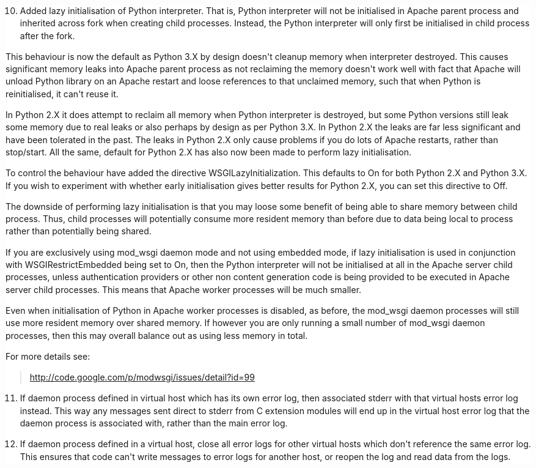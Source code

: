 10. Added lazy initialisation of Python interpreter. That is, Python
interpreter will not be initialised in Apache parent process and inherited
across fork when creating child processes. Instead, the Python interpreter
will only first be initialised in child process after the fork.

This behaviour is now the default as Python 3.X by design doesn't cleanup
memory when interpreter destroyed. This causes significant memory leaks
into Apache parent process as not reclaiming the memory doesn't work well
with fact that Apache will unload Python library on an Apache restart and
loose references to that unclaimed memory, such that when Python is
reinitialised, it can't reuse it.

In Python 2.X it does attempt to reclaim all memory when Python interpreter
is destroyed, but some Python versions still leak some memory due to real
leaks or also perhaps by design as per Python 3.X. In Python 2.X the leaks
are far less significant and have been tolerated in the past. The leaks in
Python 2.X only cause problems if you do lots of Apache restarts, rather
than stop/start. All the same, default for Python 2.X has also now been
made to perform lazy initialisation.

To control the behaviour have added the directive WSGILazyInitialization.
This defaults to On for both Python 2.X and Python 3.X. If you wish to
experiment with whether early initialisation gives better results for
Python 2.X, you can set this directive to Off.

The downside of performing lazy initialisation is that you may loose some
benefit of being able to share memory between child process. Thus, child
processes will potentially consume more resident memory than before due to
data being local to process rather than potentially being shared.

If you are exclusively using mod\_wsgi daemon mode and not using embedded mode,
if lazy initialisation is used in conjunction with WSGIRestrictEmbedded
being set to On, then the Python interpreter will not be initialised at all
in the Apache server child processes, unless authentication providers or
other non content generation code is being provided to be executed in
Apache server child processes. This means that Apache worker processes will
be much smaller.

Even when initialisation of Python in Apache worker processes is disabled,
as before, the mod\_wsgi daemon processes will still use more resident
memory over shared memory. If however you are only running a small number
of mod\_wsgi daemon processes, then this may overall balance out as using
less memory in total.

For more details see:

> http://code.google.com/p/modwsgi/issues/detail?id=99

11. If daemon process defined in virtual host which has its own error log,
then associated stderr with that virtual hosts error log instead. This way
any messages sent direct to stderr from C extension modules will end up in
the virtual host error log that the daemon process is associated with,
rather than the main error log.

12. If daemon process defined in a virtual host, close all error logs for
other virtual hosts which don't reference the same error log. This ensures
that code can't write messages to error logs for another host, or reopen the
log and read data from the logs.
